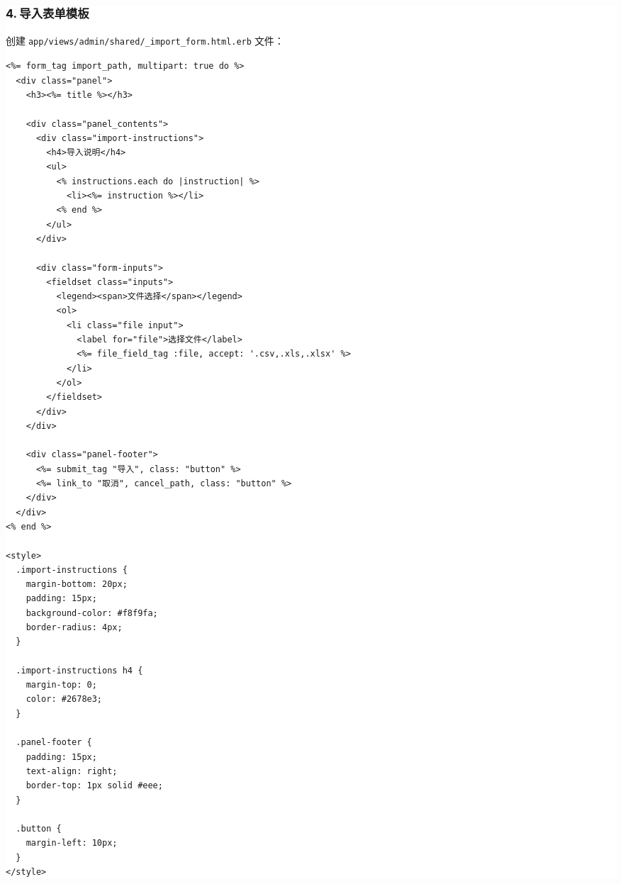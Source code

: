 ### 4. 导入表单模板

创建 `app/views/admin/shared/_import_form.html.erb` 文件：

```erb
<%= form_tag import_path, multipart: true do %>
  <div class="panel">
    <h3><%= title %></h3>
    
    <div class="panel_contents">
      <div class="import-instructions">
        <h4>导入说明</h4>
        <ul>
          <% instructions.each do |instruction| %>
            <li><%= instruction %></li>
          <% end %>
        </ul>
      </div>
      
      <div class="form-inputs">
        <fieldset class="inputs">
          <legend><span>文件选择</span></legend>
          <ol>
            <li class="file input">
              <label for="file">选择文件</label>
              <%= file_field_tag :file, accept: '.csv,.xls,.xlsx' %>
            </li>
          </ol>
        </fieldset>
      </div>
    </div>
    
    <div class="panel-footer">
      <%= submit_tag "导入", class: "button" %>
      <%= link_to "取消", cancel_path, class: "button" %>
    </div>
  </div>
<% end %>

<style>
  .import-instructions {
    margin-bottom: 20px;
    padding: 15px;
    background-color: #f8f9fa;
    border-radius: 4px;
  }
  
  .import-instructions h4 {
    margin-top: 0;
    color: #2678e3;
  }
  
  .panel-footer {
    padding: 15px;
    text-align: right;
    border-top: 1px solid #eee;
  }
  
  .button {
    margin-left: 10px;
  }
</style>
```

